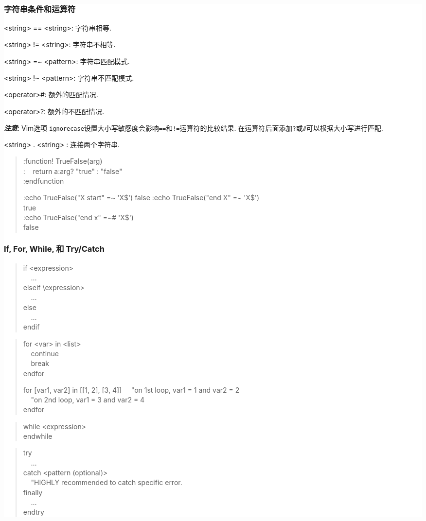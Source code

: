 ### 字符串条件和运算符  

\<string> == \<string>: 字符串相等.  

\<string> != \<string>: 字符串不相等.  

\<string> =~ \<pattern>: 字符串匹配模式.  

\<string> !~ \<pattern>: 字符串不匹配模式.  

\<operator>#: 额外的匹配情况.  

\<operator>?: 额外的不匹配情况.  

***注意***: Vim选项 `ignorecase`设置大小写敏感度会影响`==`和`!=`运算符的比较结果. 在运算符后面添加`?`或`#`可以根据大小写进行匹配.  

\<string> . \<string> : 连接两个字符串.  

>:function! TrueFalse(arg)  
>:&nbsp;&nbsp;&nbsp;&nbsp;return a:arg? "true" : "false"  
>:endfunction  
>
>:echo TrueFalse("X start" =~ 'X$')  
>false  
>:echo TrueFalse("end X" =~ 'X$')  
>true  
>:echo TrueFalse("end x" =~# 'X$')  
>false  

### If, For, While, 和 Try/Catch

>if \<expression>  
>&nbsp;&nbsp;&nbsp;&nbsp;...  
>elseif \expression>  
>&nbsp;&nbsp;&nbsp;&nbsp;...  
>else  
>&nbsp;&nbsp;&nbsp;&nbsp;...  
>endif  

>for \<var> in \<list>  
>&nbsp;&nbsp;&nbsp;&nbsp;continue  
>&nbsp;&nbsp;&nbsp;&nbsp;break  
>endfor  
>
>for [var1, var2] in [[1, 2], [3, 4]]
>&nbsp;&nbsp;&nbsp;&nbsp;"on 1st loop, var1 = 1 and var2 = 2  
>&nbsp;&nbsp;&nbsp;&nbsp;"on 2nd loop, var1 = 3 and var2 = 4  
>endfor  

>while \<expression>  
>endwhile  

>try  
>&nbsp;&nbsp;&nbsp;&nbsp;...  
>catch \<pattern (optional)>  
>&nbsp;&nbsp;&nbsp;&nbsp;"HIGHLY recommended to catch specific error.  
>finally  
>&nbsp;&nbsp;&nbsp;&nbsp;...  
>endtry  
